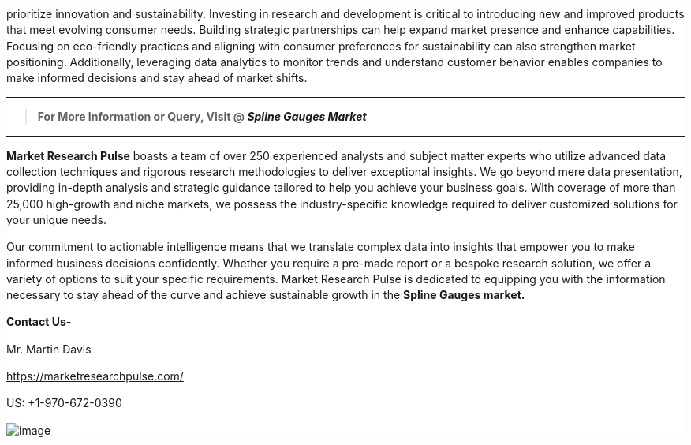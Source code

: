 prioritize innovation and sustainability. Investing in research and development is critical to introducing new and improved products that meet evolving consumer needs. Building strategic partnerships can help expand market presence and enhance capabilities. Focusing on eco-friendly practices and aligning with consumer preferences for sustainability can also strengthen market positioning. Additionally, leveraging data analytics to monitor trends and understand customer behavior enables companies to make informed decisions and stay ahead of market shifts.</p><hr /><blockquote><p><strong>For More Information or Query, Visit @&nbsp;<em><a href="https://marketresearchpulse.com/report/65107/spline-gauges-market?utm_source=Linkedin&utm_medium=028">Spline Gauges Market</a></em></strong></p></blockquote><hr /><p><strong>Market Research Pulse</strong> boasts a team of over 250 experienced analysts and subject matter experts who utilize advanced data collection techniques and rigorous research methodologies to deliver exceptional insights. We go beyond mere data presentation, providing in-depth analysis and strategic guidance tailored to help you achieve your business goals. With coverage of more than 25,000 high-growth and niche markets, we possess the industry-specific knowledge required to deliver customized solutions for your unique needs.</p><p>Our commitment to actionable intelligence means that we translate complex data into insights that empower you to make informed business decisions confidently. Whether you require a pre-made report or a bespoke research solution, we offer a variety of options to suit your specific requirements. Market Research Pulse is dedicated to equipping you with the information necessary to stay ahead of the curve and achieve sustainable growth in the <strong>Spline Gauges market.</strong></p><p><strong>Contact Us-</strong></p><p>Mr. Martin Davis</p><p>https://marketresearchpulse.com/</p><p>US: +1-970-672-0390</p>
![image](https://github.com/user-attachments/assets/ad251f56-b1c2-46ae-be44-2b88d6314ac9)

